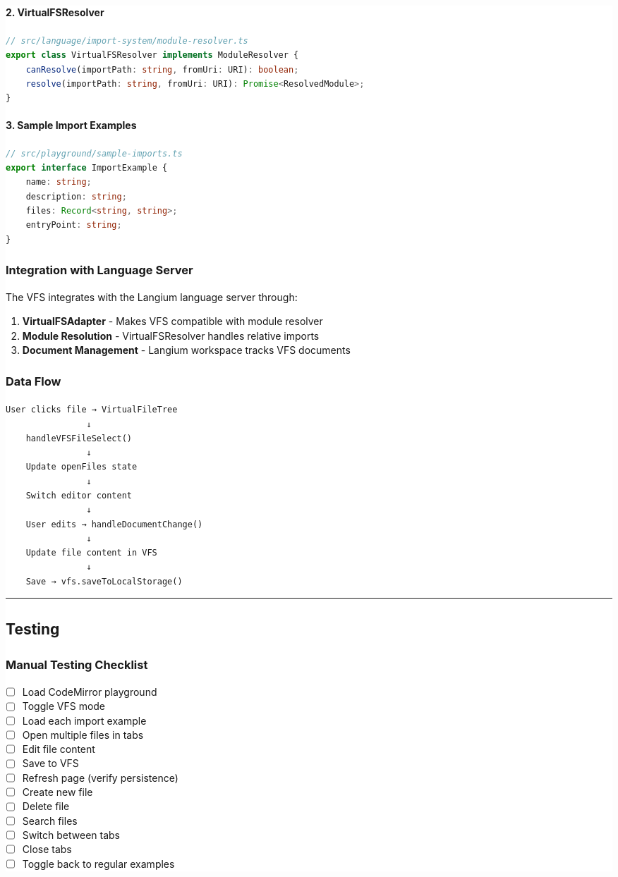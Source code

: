 #### 2. VirtualFSResolver
```typescript
// src/language/import-system/module-resolver.ts
export class VirtualFSResolver implements ModuleResolver {
    canResolve(importPath: string, fromUri: URI): boolean;
    resolve(importPath: string, fromUri: URI): Promise<ResolvedModule>;
}
```

#### 3. Sample Import Examples
```typescript
// src/playground/sample-imports.ts
export interface ImportExample {
    name: string;
    description: string;
    files: Record<string, string>;
    entryPoint: string;
}
```

### Integration with Language Server

The VFS integrates with the Langium language server through:

1. **VirtualFSAdapter** - Makes VFS compatible with module resolver
2. **Module Resolution** - VirtualFSResolver handles relative imports
3. **Document Management** - Langium workspace tracks VFS documents

### Data Flow

```
User clicks file → VirtualFileTree
                ↓
    handleVFSFileSelect()
                ↓
    Update openFiles state
                ↓
    Switch editor content
                ↓
    User edits → handleDocumentChange()
                ↓
    Update file content in VFS
                ↓
    Save → vfs.saveToLocalStorage()
```

---

## Testing

### Manual Testing Checklist

- [ ] Load CodeMirror playground
- [ ] Toggle VFS mode
- [ ] Load each import example
- [ ] Open multiple files in tabs
- [ ] Edit file content
- [ ] Save to VFS
- [ ] Refresh page (verify persistence)
- [ ] Create new file
- [ ] Delete file
- [ ] Search files
- [ ] Switch between tabs
- [ ] Close tabs
- [ ] Toggle back to regular examples